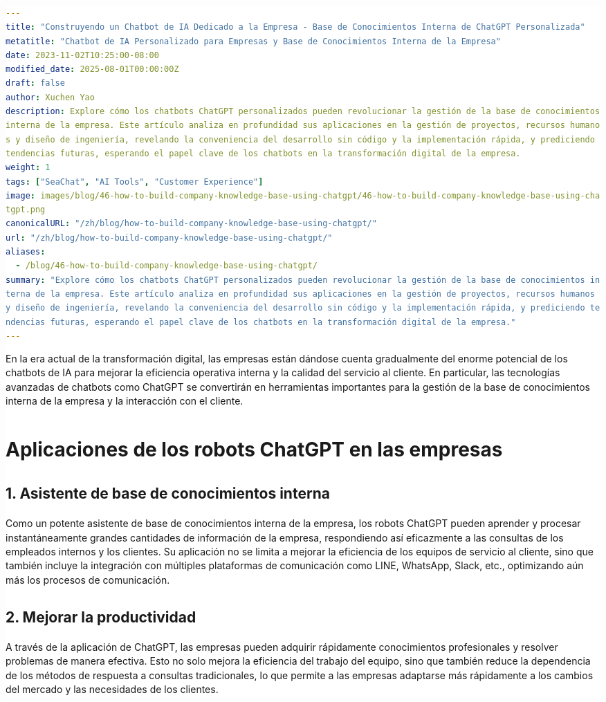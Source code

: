 ```yaml
---
title: "Construyendo un Chatbot de IA Dedicado a la Empresa - Base de Conocimientos Interna de ChatGPT Personalizada"
metatitle: "Chatbot de IA Personalizado para Empresas y Base de Conocimientos Interna de la Empresa"
date: 2023-11-02T10:25:00-08:00
modified_date: 2025-08-01T00:00:00Z
draft: false
author: Xuchen Yao
description: Explore cómo los chatbots ChatGPT personalizados pueden revolucionar la gestión de la base de conocimientos interna de la empresa. Este artículo analiza en profundidad sus aplicaciones en la gestión de proyectos, recursos humanos y diseño de ingeniería, revelando la conveniencia del desarrollo sin código y la implementación rápida, y prediciendo tendencias futuras, esperando el papel clave de los chatbots en la transformación digital de la empresa.
weight: 1
tags: ["SeaChat", "AI Tools", "Customer Experience"]
image: images/blog/46-how-to-build-company-knowledge-base-using-chatgpt/46-how-to-build-company-knowledge-base-using-chatgpt.png
canonicalURL: "/zh/blog/how-to-build-company-knowledge-base-using-chatgpt/"
url: "/zh/blog/how-to-build-company-knowledge-base-using-chatgpt/"
aliases:
  - /blog/46-how-to-build-company-knowledge-base-using-chatgpt/
summary: "Explore cómo los chatbots ChatGPT personalizados pueden revolucionar la gestión de la base de conocimientos interna de la empresa. Este artículo analiza en profundidad sus aplicaciones en la gestión de proyectos, recursos humanos y diseño de ingeniería, revelando la conveniencia del desarrollo sin código y la implementación rápida, y prediciendo tendencias futuras, esperando el papel clave de los chatbots en la transformación digital de la empresa."
---
```


En la era actual de la transformación digital, las empresas están dándose cuenta gradualmente del enorme potencial de los chatbots de IA para mejorar la eficiencia operativa interna y la calidad del servicio al cliente. En particular, las tecnologías avanzadas de chatbots como ChatGPT se convertirán en herramientas importantes para la gestión de la base de conocimientos interna de la empresa y la interacción con el cliente.

# Aplicaciones de los robots ChatGPT en las empresas

## 1. Asistente de base de conocimientos interna
Como un potente asistente de base de conocimientos interna de la empresa, los robots ChatGPT pueden aprender y procesar instantáneamente grandes cantidades de información de la empresa, respondiendo así eficazmente a las consultas de los empleados internos y los clientes. Su aplicación no se limita a mejorar la eficiencia de los equipos de servicio al cliente, sino que también incluye la integración con múltiples plataformas de comunicación como LINE, WhatsApp, Slack, etc., optimizando aún más los procesos de comunicación.

## 2. Mejorar la productividad
A través de la aplicación de ChatGPT, las empresas pueden adquirir rápidamente conocimientos profesionales y resolver problemas de manera efectiva. Esto no solo mejora la eficiencia del trabajo del equipo, sino que también reduce la dependencia de los métodos de respuesta a consultas tradicionales, lo que permite a las empresas adaptarse más rápidamente a los cambios del mercado y las necesidades de los clientes.
